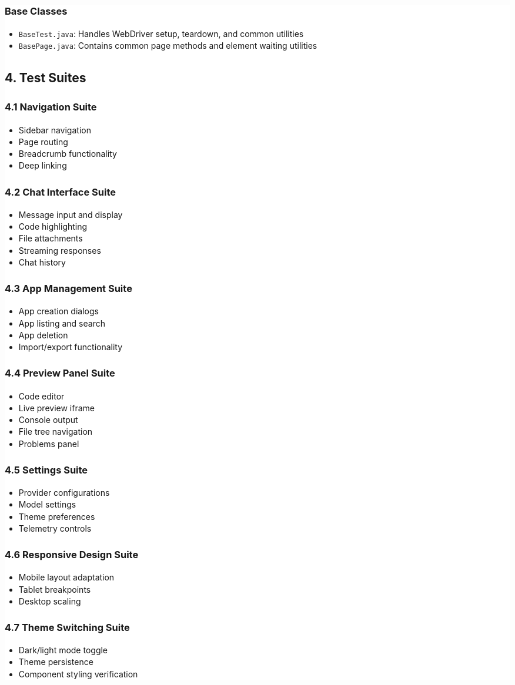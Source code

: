 ### Base Classes

- `BaseTest.java`: Handles WebDriver setup, teardown, and common utilities
- `BasePage.java`: Contains common page methods and element waiting utilities

## 4. Test Suites

### 4.1 Navigation Suite
- Sidebar navigation
- Page routing
- Breadcrumb functionality
- Deep linking

### 4.2 Chat Interface Suite
- Message input and display
- Code highlighting
- File attachments
- Streaming responses
- Chat history

### 4.3 App Management Suite
- App creation dialogs
- App listing and search
- App deletion
- Import/export functionality

### 4.4 Preview Panel Suite
- Code editor
- Live preview iframe
- Console output
- File tree navigation
- Problems panel

### 4.5 Settings Suite
- Provider configurations
- Model settings
- Theme preferences
- Telemetry controls

### 4.6 Responsive Design Suite
- Mobile layout adaptation
- Tablet breakpoints
- Desktop scaling

### 4.7 Theme Switching Suite
- Dark/light mode toggle
- Theme persistence
- Component styling verification
